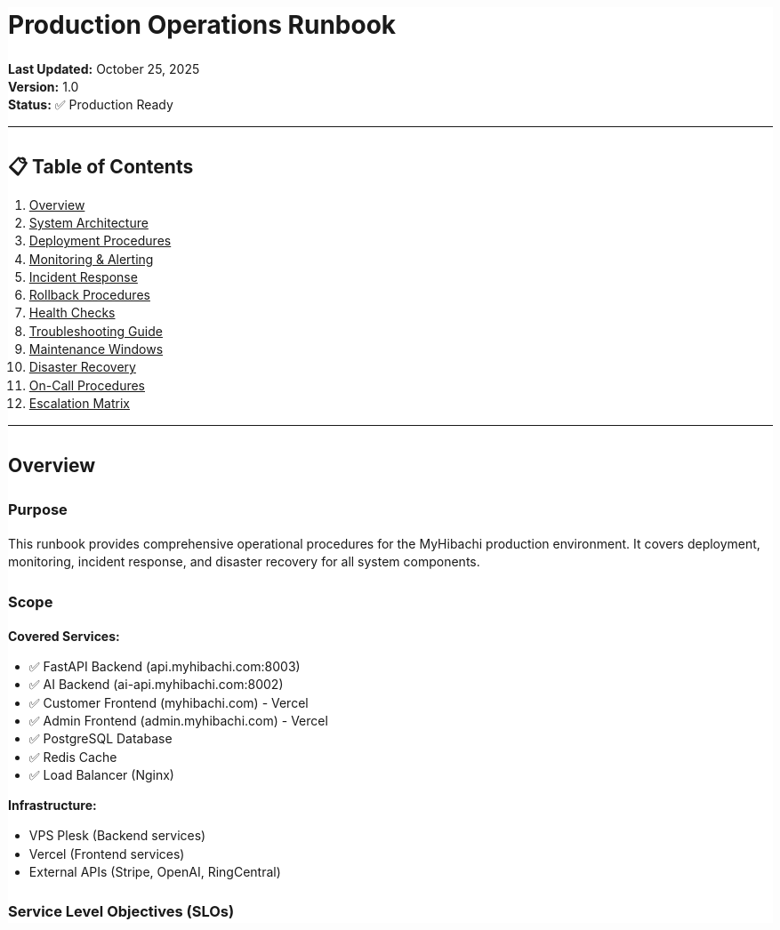 # Production Operations Runbook

**Last Updated:** October 25, 2025  
**Version:** 1.0  
**Status:** ✅ Production Ready

---

## 📋 Table of Contents

1. [Overview](#overview)
2. [System Architecture](#system-architecture)
3. [Deployment Procedures](#deployment-procedures)
4. [Monitoring & Alerting](#monitoring--alerting)
5. [Incident Response](#incident-response)
6. [Rollback Procedures](#rollback-procedures)
7. [Health Checks](#health-checks)
8. [Troubleshooting Guide](#troubleshooting-guide)
9. [Maintenance Windows](#maintenance-windows)
10. [Disaster Recovery](#disaster-recovery)
11. [On-Call Procedures](#on-call-procedures)
12. [Escalation Matrix](#escalation-matrix)

---

## Overview

### Purpose

This runbook provides comprehensive operational procedures for the MyHibachi production environment. It covers deployment, monitoring, incident response, and disaster recovery for all system components.

### Scope

**Covered Services:**
- ✅ FastAPI Backend (api.myhibachi.com:8003)
- ✅ AI Backend (ai-api.myhibachi.com:8002)
- ✅ Customer Frontend (myhibachi.com) - Vercel
- ✅ Admin Frontend (admin.myhibachi.com) - Vercel
- ✅ PostgreSQL Database
- ✅ Redis Cache
- ✅ Load Balancer (Nginx)

**Infrastructure:**
- VPS Plesk (Backend services)
- Vercel (Frontend services)
- External APIs (Stripe, OpenAI, RingCentral)

### Service Level Objectives (SLOs)
